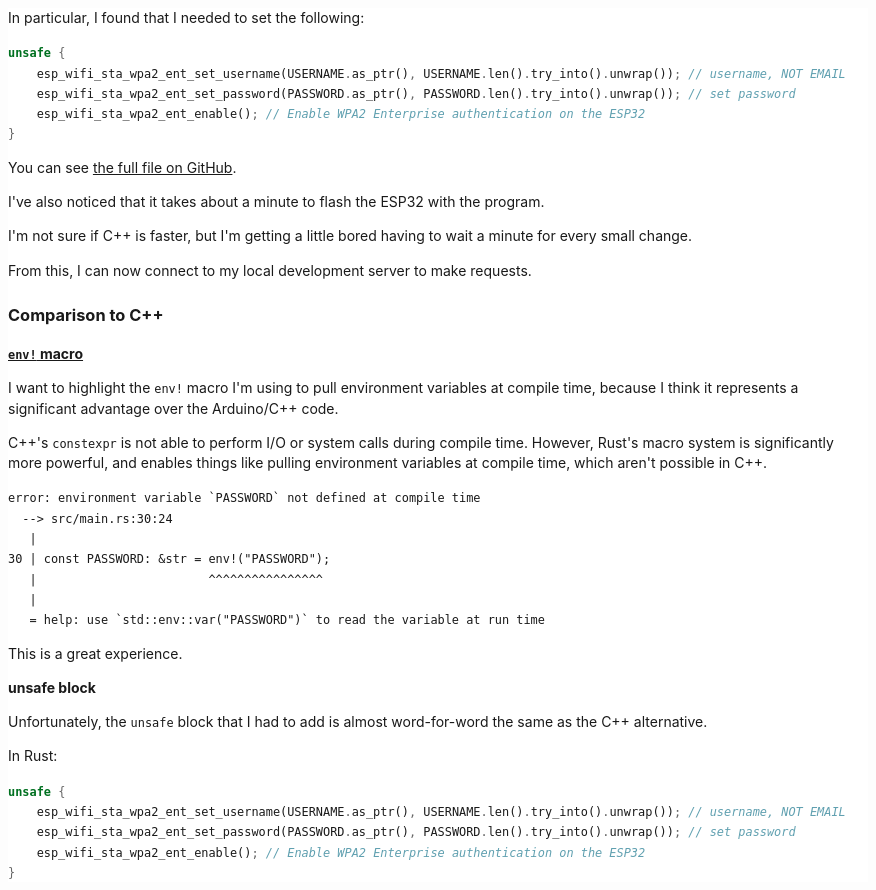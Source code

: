 In particular, I found that I needed to set the following:

```rust
unsafe {
    esp_wifi_sta_wpa2_ent_set_username(USERNAME.as_ptr(), USERNAME.len().try_into().unwrap()); // username, NOT EMAIL
    esp_wifi_sta_wpa2_ent_set_password(PASSWORD.as_ptr(), PASSWORD.len().try_into().unwrap()); // set password
    esp_wifi_sta_wpa2_ent_enable(); // Enable WPA2 Enterprise authentication on the ESP32
}
```

You can see [the full file on GitHub](https://github.com/Norse-IoT/esp32-rust-web/blob/2388c1cc03948db42cd78685a86ba68901d170aa/src/main.rs#L71-L94).


<aside>
I've also noticed that it takes about a minute to flash the ESP32 with the program.

I'm not sure if C++ is faster, but I'm getting a little bored having to wait a minute for every small change.
</aside>

From this, I can now connect to my local development server to make requests.

### Comparison to C++

[**`env!` macro**](https://doc.rust-lang.org/std/macro.env.html)

I want to highlight the `env!` macro I'm using to pull environment variables at compile time, because I think it represents a significant advantage over the Arduino/C++ code.

C++'s `constexpr` is not able to perform I/O or system calls during compile time. However, Rust's macro system is significantly more powerful, and enables things like pulling environment variables at compile time, which aren't possible in C++.

```
error: environment variable `PASSWORD` not defined at compile time
  --> src/main.rs:30:24
   |
30 | const PASSWORD: &str = env!("PASSWORD");
   |                        ^^^^^^^^^^^^^^^^
   |
   = help: use `std::env::var("PASSWORD")` to read the variable at run time
```

This is a great experience.

**unsafe block**

Unfortunately, the `unsafe` block that I had to add is almost word-for-word the same as the C++ alternative.

In Rust:

```rust
unsafe {
    esp_wifi_sta_wpa2_ent_set_username(USERNAME.as_ptr(), USERNAME.len().try_into().unwrap()); // username, NOT EMAIL
    esp_wifi_sta_wpa2_ent_set_password(PASSWORD.as_ptr(), PASSWORD.len().try_into().unwrap()); // set password
    esp_wifi_sta_wpa2_ent_enable(); // Enable WPA2 Enterprise authentication on the ESP32
}
```
